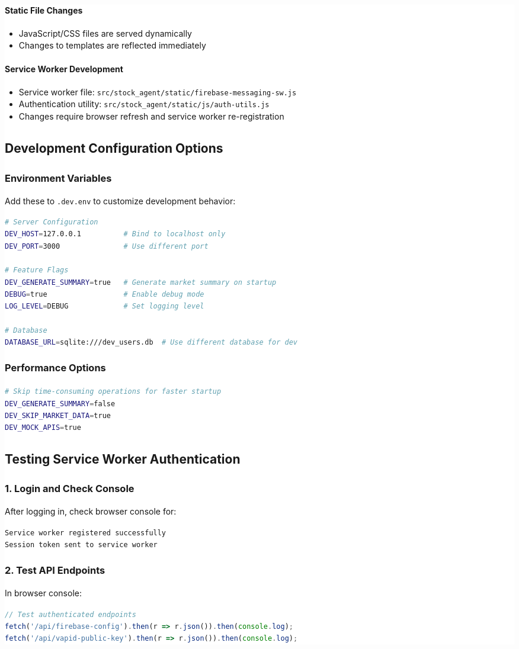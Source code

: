 #### Static File Changes
- JavaScript/CSS files are served dynamically
- Changes to templates are reflected immediately

#### Service Worker Development
- Service worker file: `src/stock_agent/static/firebase-messaging-sw.js`
- Authentication utility: `src/stock_agent/static/js/auth-utils.js`
- Changes require browser refresh and service worker re-registration

## Development Configuration Options

### Environment Variables

Add these to `.dev.env` to customize development behavior:

```bash
# Server Configuration
DEV_HOST=127.0.0.1          # Bind to localhost only
DEV_PORT=3000               # Use different port

# Feature Flags
DEV_GENERATE_SUMMARY=true   # Generate market summary on startup
DEBUG=true                  # Enable debug mode
LOG_LEVEL=DEBUG             # Set logging level

# Database
DATABASE_URL=sqlite:///dev_users.db  # Use different database for dev
```

### Performance Options

```bash
# Skip time-consuming operations for faster startup
DEV_GENERATE_SUMMARY=false
DEV_SKIP_MARKET_DATA=true
DEV_MOCK_APIS=true
```

## Testing Service Worker Authentication

### 1. Login and Check Console

After logging in, check browser console for:
```
Service worker registered successfully
Session token sent to service worker
```

### 2. Test API Endpoints

In browser console:
```javascript
// Test authenticated endpoints
fetch('/api/firebase-config').then(r => r.json()).then(console.log);
fetch('/api/vapid-public-key').then(r => r.json()).then(console.log);
```

